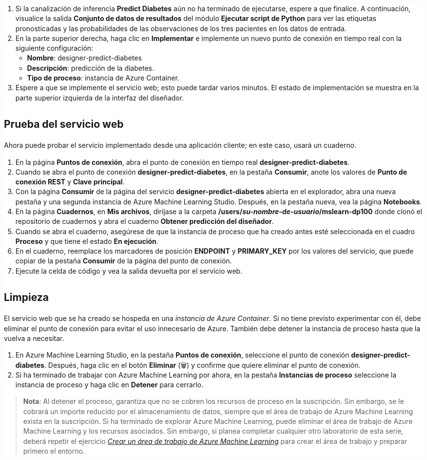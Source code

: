 1. Si la canalización de inferencia **Predict Diabetes** aún no ha terminado de ejecutarse, espere a que finalice. A continuación, visualice la salida **Conjunto de datos de resultados** del módulo **Ejecutar script de Python** para ver las etiquetas pronosticadas y las probabilidades de las observaciones de los tres pacientes en los datos de entrada.
2. En la parte superior derecha, haga clic en **Implementar** e implemente un nuevo punto de conexión en tiempo real con la siguiente configuración:
    -  **Nombre**: designer-predict-diabetes
    -  **Descripción**: predicción de la diabetes.
    - **Tipo de proceso**: instancia de Azure Container.
3. Espere a que se implemente el servicio web; esto puede tardar varios minutos. El estado de implementación se muestra en la parte superior izquierda de la interfaz del diseñador.

## <a name="test-the-web-service"></a>Prueba del servicio web

Ahora puede probar el servicio implementado desde una aplicación cliente; en este caso, usará un cuaderno.

1. En la página **Puntos de conexión**, abra el punto de conexión en tiempo real **designer-predict-diabetes**.
2. Cuando se abra el punto de conexión **designer-predict-diabetes**, en la pestaña **Consumir**, anote los valores de **Punto de conexión REST** y **Clave principal**.
3. Con la página **Consumir** de la página del servicio **designer-predict-diabetes** abierta en el explorador, abra una nueva pestaña y una segunda instancia de Azure Machine Learning Studio. Después, en la pestaña nueva, vea la página **Notebooks**.
4. En la página **Cuadernos**, en **Mis archivos**, diríjase a la carpeta **/users/*su-nombre-de-usuario*/mslearn-dp100** donde clonó el repositorio de cuadernos y abra el cuaderno **Obtener predicción del diseñador**.
5. Cuando se abra el cuaderno, asegúrese de que la instancia de proceso que ha creado antes esté seleccionada en el cuadro **Proceso** y que tiene el estado **En ejecución**.
6. En el cuaderno, reemplace los marcadores de posición **ENDPOINT** y **PRIMARY_KEY** por los valores del servicio, que puede copiar de la pestaña **Consumir** de la página del punto de conexión.
7. Ejecute la celda de código y vea la salida devuelta por el servicio web.

## <a name="clean-up"></a>Limpieza

El servicio web que se ha creado se hospeda en una *instancia de Azure Container*. Si no tiene previsto experimentar con él, debe eliminar el punto de conexión para evitar el uso innecesario de Azure. También debe detener la instancia de proceso hasta que la vuelva a necesitar.

1. En Azure Machine Learning Studio, en la pestaña **Puntos de conexión**, seleccione el punto de conexión **designer-predict-diabetes**. Después, haga clic en el botón **Eliminar** (&#128465;) y confirme que quiere eliminar el punto de conexión.
2. Si ha terminado de trabajar con Azure Machine Learning por ahora, en la pestaña **Instancias de proceso** seleccione la instancia de proceso y haga clic en **Detener** para cerrarlo.

> **Nota**: Al detener el proceso, garantiza que no se cobren los recursos de proceso en la suscripción. Sin embargo, se le cobrará un importe reducido por el almacenamiento de datos, siempre que el área de trabajo de Azure Machine Learning exista en la suscripción. Si ha terminado de explorar Azure Machine Learning, puede eliminar el área de trabajo de Azure Machine Learning y los recursos asociados. Sin embargo, si planea completar cualquier otro laboratorio de esta serie, deberá repetir el ejercicio *[Crear un área de trabajo de Azure Machine Learning](01-create-a-workspace.md)* para crear el área de trabajo y preparar primero el entorno.
